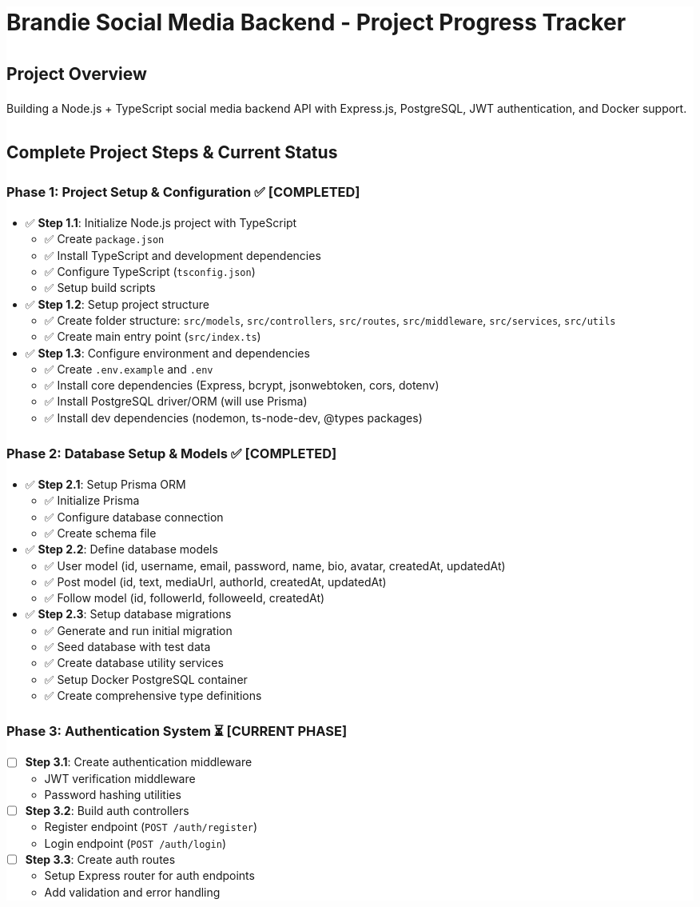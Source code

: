 # Brandie Social Media Backend - Project Progress Tracker

## Project Overview

Building a Node.js + TypeScript social media backend API with Express.js, PostgreSQL, JWT authentication, and Docker support.

## Complete Project Steps & Current Status

### Phase 1: Project Setup & Configuration ✅ **[COMPLETED]**

- ✅ **Step 1.1**: Initialize Node.js project with TypeScript
  - ✅ Create `package.json`
  - ✅ Install TypeScript and development dependencies
  - ✅ Configure TypeScript (`tsconfig.json`)
  - ✅ Setup build scripts
- ✅ **Step 1.2**: Setup project structure
  - ✅ Create folder structure: `src/models`, `src/controllers`, `src/routes`, `src/middleware`, `src/services`, `src/utils`
  - ✅ Create main entry point (`src/index.ts`)
- ✅ **Step 1.3**: Configure environment and dependencies
  - ✅ Create `.env.example` and `.env`
  - ✅ Install core dependencies (Express, bcrypt, jsonwebtoken, cors, dotenv)
  - ✅ Install PostgreSQL driver/ORM (will use Prisma)
  - ✅ Install dev dependencies (nodemon, ts-node-dev, @types packages)

### Phase 2: Database Setup & Models ✅ **[COMPLETED]**

- ✅ **Step 2.1**: Setup Prisma ORM
  - ✅ Initialize Prisma
  - ✅ Configure database connection
  - ✅ Create schema file
- ✅ **Step 2.2**: Define database models
  - ✅ User model (id, username, email, password, name, bio, avatar, createdAt, updatedAt)
  - ✅ Post model (id, text, mediaUrl, authorId, createdAt, updatedAt)
  - ✅ Follow model (id, followerId, followeeId, createdAt)
- ✅ **Step 2.3**: Setup database migrations
  - ✅ Generate and run initial migration
  - ✅ Seed database with test data
  - ✅ Create database utility services
  - ✅ Setup Docker PostgreSQL container
  - ✅ Create comprehensive type definitions

### Phase 3: Authentication System ⏳ **[CURRENT PHASE]**

- [ ] **Step 3.1**: Create authentication middleware
  - JWT verification middleware
  - Password hashing utilities
- [ ] **Step 3.2**: Build auth controllers
  - Register endpoint (`POST /auth/register`)
  - Login endpoint (`POST /auth/login`)
- [ ] **Step 3.3**: Create auth routes
  - Setup Express router for auth endpoints
  - Add validation and error handling
